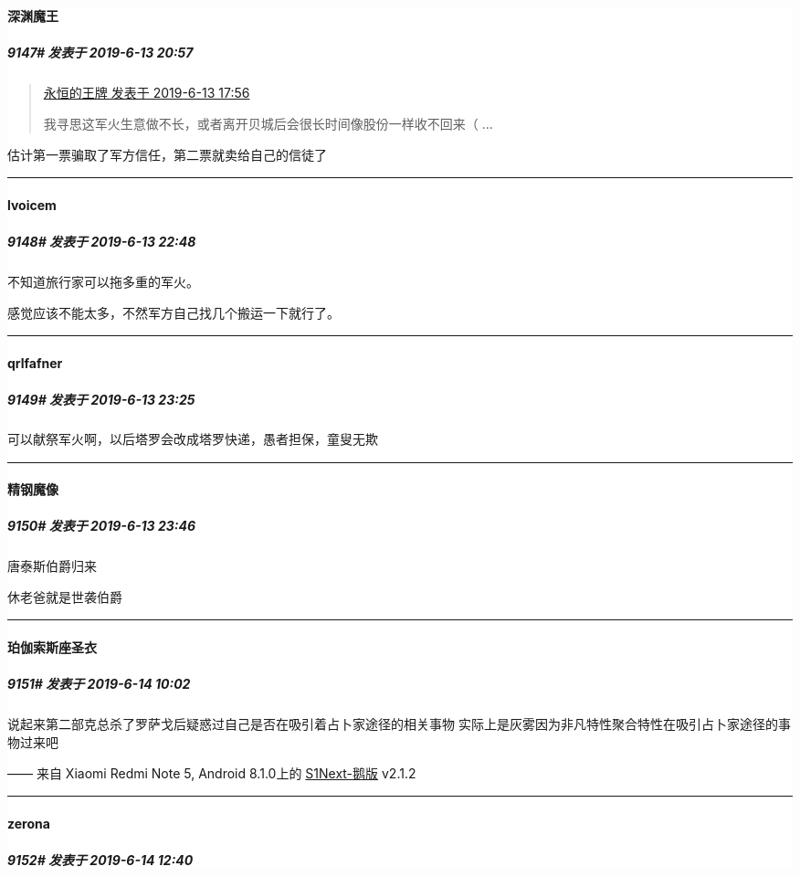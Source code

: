 ####  深渊魔王  
##### 9147#       发表于 2019-6-13 20:57


<blockquote><a href="httphttps://bbs.saraba1st.com/2b/forum.php?mod=redirect&amp;goto=findpost&amp;pid=44115790&amp;ptid=1595632" target="_blank">永恒的王牌 发表于 2019-6-13 17:56</a>

我寻思这军火生意做不长，或者离开贝城后会很长时间像股份一样收不回来（ ...</blockquote>
估计第一票骗取了军方信任，第二票就卖给自己的信徒了


*****

####  lvoicem  
##### 9148#       发表于 2019-6-13 22:48


不知道旅行家可以拖多重的军火。

感觉应该不能太多，不然军方自己找几个搬运一下就行了。


*****

####  qrlfafner  
##### 9149#       发表于 2019-6-13 23:25


可以献祭军火啊，以后塔罗会改成塔罗快递，愚者担保，童叟无欺


*****

####  精钢魔像  
##### 9150#       发表于 2019-6-13 23:46


唐泰斯伯爵归来

休老爸就是世袭伯爵


*****

####  珀伽索斯座圣衣  
##### 9151#       发表于 2019-6-14 10:02


说起来第二部克总杀了罗萨戈后疑惑过自己是否在吸引着占卜家途径的相关事物
实际上是灰雾因为非凡特性聚合特性在吸引占卜家途径的事物过来吧

—— 来自 Xiaomi Redmi Note 5, Android 8.1.0上的 [S1Next-鹅版](https://github.com/ykrank/S1-Next/releases) v2.1.2


*****

####  zerona  
##### 9152#       发表于 2019-6-14 12:40
